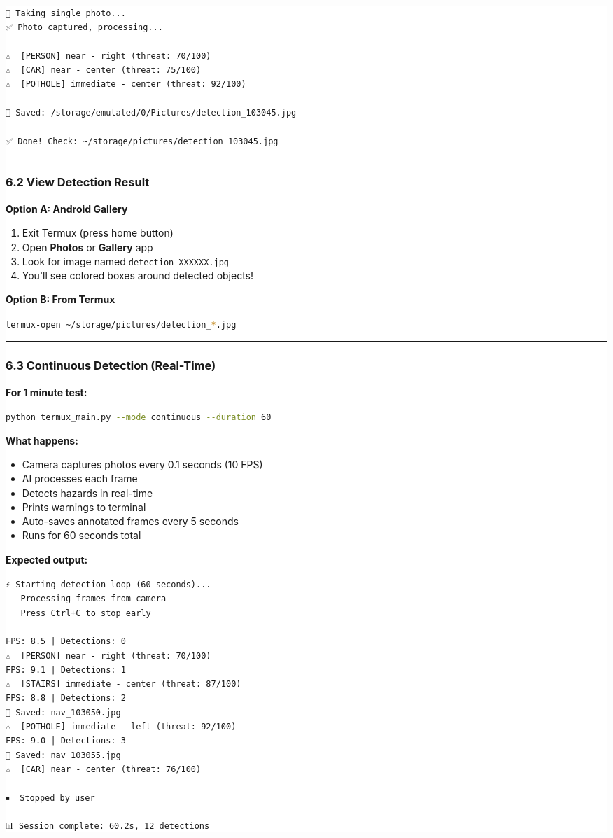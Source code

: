 ```
📸 Taking single photo...
✅ Photo captured, processing...

⚠️  [PERSON] near - right (threat: 70/100)
⚠️  [CAR] near - center (threat: 75/100)
⚠️  [POTHOLE] immediate - center (threat: 92/100)

💾 Saved: /storage/emulated/0/Pictures/detection_103045.jpg

✅ Done! Check: ~/storage/pictures/detection_103045.jpg
```

---

### 6.2 View Detection Result

**Option A: Android Gallery**
1. Exit Termux (press home button)
2. Open **Photos** or **Gallery** app
3. Look for image named `detection_XXXXXX.jpg`
4. You'll see colored boxes around detected objects!

**Option B: From Termux**
```bash
termux-open ~/storage/pictures/detection_*.jpg
```

---

### 6.3 Continuous Detection (Real-Time)

**For 1 minute test:**

```bash
python termux_main.py --mode continuous --duration 60
```

**What happens:**
- Camera captures photos every 0.1 seconds (10 FPS)
- AI processes each frame
- Detects hazards in real-time
- Prints warnings to terminal
- Auto-saves annotated frames every 5 seconds
- Runs for 60 seconds total

**Expected output:**
```
⚡ Starting detection loop (60 seconds)...
   Processing frames from camera
   Press Ctrl+C to stop early

FPS: 8.5 | Detections: 0
⚠️  [PERSON] near - right (threat: 70/100)
FPS: 9.1 | Detections: 1
⚠️  [STAIRS] immediate - center (threat: 87/100)
FPS: 8.8 | Detections: 2
💾 Saved: nav_103050.jpg
⚠️  [POTHOLE] immediate - left (threat: 92/100)
FPS: 9.0 | Detections: 3
💾 Saved: nav_103055.jpg
⚠️  [CAR] near - center (threat: 76/100)

⏹  Stopped by user

📊 Session complete: 60.2s, 12 detections
```
